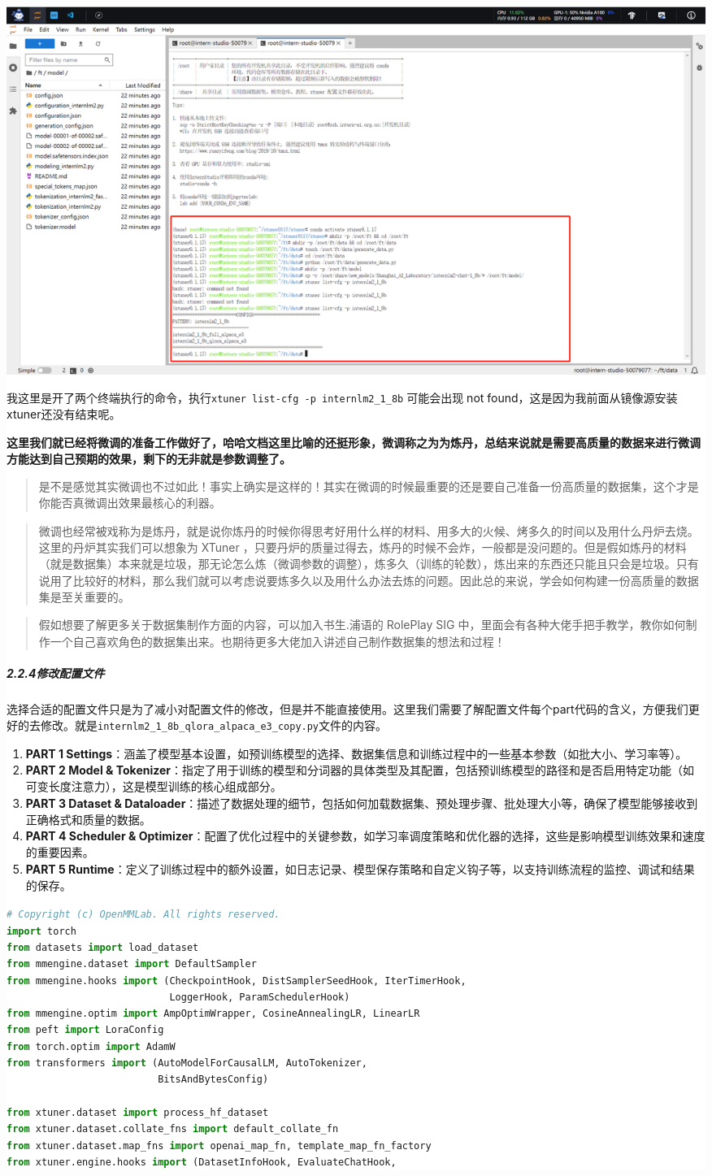 ![](./image/31.png)

我这里是开了两个终端执行的命令，执行`xtuner list-cfg -p internlm2_1_8b` 可能会出现 not found，这是因为我前面从镜像源安装xtuner还没有结束呢。

**这里我们就已经将微调的准备工作做好了，哈哈文档这里比喻的还挺形象，微调称之为为炼丹，总结来说就是需要高质量的数据来进行微调方能达到自己预期的效果，剩下的无非就是参数调整了。**

> 是不是感觉其实微调也不过如此！事实上确实是这样的！其实在微调的时候最重要的还是要自己准备一份高质量的数据集，这个才是你能否真微调出效果最核心的利器。

> 微调也经常被戏称为是炼丹，就是说你炼丹的时候你得思考好用什么样的材料、用多大的火候、烤多久的时间以及用什么丹炉去烧。这里的丹炉其实我们可以想象为 XTuner ，只要丹炉的质量过得去，炼丹的时候不会炸，一般都是没问题的。但是假如炼丹的材料（就是数据集）本来就是垃圾，那无论怎么炼（微调参数的调整），炼多久（训练的轮数），炼出来的东西还只能且只会是垃圾。只有说用了比较好的材料，那么我们就可以考虑说要炼多久以及用什么办法去炼的问题。因此总的来说，学会如何构建一份高质量的数据集是至关重要的。

> 假如想要了解更多关于数据集制作方面的内容，可以加入书生.浦语的 RolePlay SIG 中，里面会有各种大佬手把手教学，教你如何制作一个自己喜欢角色的数据集出来。也期待更多大佬加入讲述自己制作数据集的想法和过程！

##### 2.2.4修改配置文件

选择合适的配置文件只是为了减小对配置文件的修改，但是并不能直接使用。这里我们需要了解配置文件每个part代码的含义，方便我们更好的去修改。就是`internlm2_1_8b_qlora_alpaca_e3_copy.py`文件的内容。

1. **PART 1 Settings**：涵盖了模型基本设置，如预训练模型的选择、数据集信息和训练过程中的一些基本参数（如批大小、学习率等）。
2. **PART 2 Model & Tokenizer**：指定了用于训练的模型和分词器的具体类型及其配置，包括预训练模型的路径和是否启用特定功能（如可变长度注意力），这是模型训练的核心组成部分。
3. **PART 3 Dataset & Dataloader**：描述了数据处理的细节，包括如何加载数据集、预处理步骤、批处理大小等，确保了模型能够接收到正确格式和质量的数据。
4. **PART 4 Scheduler & Optimizer**：配置了优化过程中的关键参数，如学习率调度策略和优化器的选择，这些是影响模型训练效果和速度的重要因素。
5. **PART 5 Runtime**：定义了训练过程中的额外设置，如日志记录、模型保存策略和自定义钩子等，以支持训练流程的监控、调试和结果的保存。

```python
# Copyright (c) OpenMMLab. All rights reserved.
import torch
from datasets import load_dataset
from mmengine.dataset import DefaultSampler
from mmengine.hooks import (CheckpointHook, DistSamplerSeedHook, IterTimerHook,
                            LoggerHook, ParamSchedulerHook)
from mmengine.optim import AmpOptimWrapper, CosineAnnealingLR, LinearLR
from peft import LoraConfig
from torch.optim import AdamW
from transformers import (AutoModelForCausalLM, AutoTokenizer,
                          BitsAndBytesConfig)

from xtuner.dataset import process_hf_dataset
from xtuner.dataset.collate_fns import default_collate_fn
from xtuner.dataset.map_fns import openai_map_fn, template_map_fn_factory
from xtuner.engine.hooks import (DatasetInfoHook, EvaluateChatHook,
```